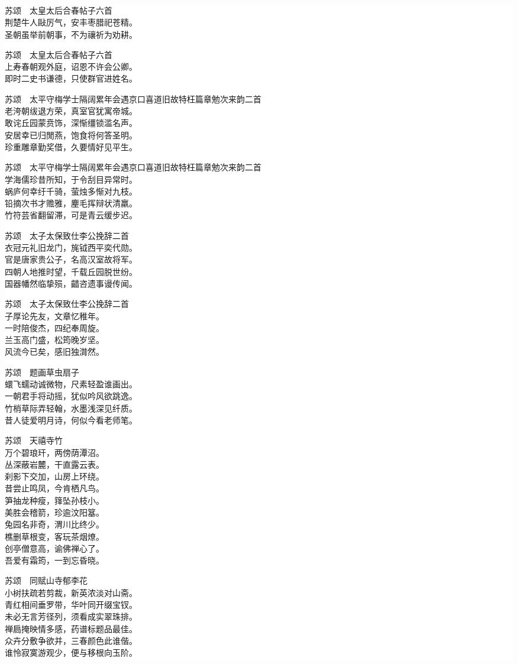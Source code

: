 苏颂　太皇太后合春帖子六首  
荆楚牛人敺厉气，安丰枣腊祀苍精。  
圣朝虽举前朝事，不为禳祈为劝耕。  

苏颂　太皇太后合春帖子六首  
上寿春朝观外庭，诏恩不许会公卿。  
即时二史书谦德，只使群官进姓名。  

苏颂　太平守梅学士隔阔累年会遇京口喜道旧故特枉篇章勉次来韵二首  
老洿朝绂退方荣，真室官犹寓帝城。  
敢诧丘园蒙贲饰，深惭缰锁滥名声。  
安居幸已归閒燕，饱食将何答圣明。  
珍重雕章勤奖借，久要情好见平生。  

苏颂　太平守梅学士隔阔累年会遇京口喜道旧故特枉篇章勉次来韵二首  
学海儒珍昔所知，于令刮目异常时。  
蜗庐何幸纡千骑，萤烛多惭对九枝。  
铅摘次书才赡雅，麈毛挥辩状清羸。  
竹符芸省翻留滞，可是青云缓步迟。  

苏颂　太子太保致仕李公挽辞二首  
衣冠元礼旧龙门，旄钺西平奕代勋。  
官是唐家贵公子，名高汉室故将军。  
四朝人地推时望，千载丘园脱世纷。  
国器幡然临挚殒，齰咨遗事谩传闻。  

苏颂　太子太保致仕李公挽辞二首  
子厚论先友，文章忆稚年。  
一时陪俊杰，四纪奉周旋。  
兰玉高门盛，松筠晚岁坚。  
风流今已矣，感旧独潸然。  

苏颂　题画草虫扇子  
蠉飞蠕动诚微物，尺素轻盈谁画出。  
一朝君手将动摇，犹似吟风欲跳逸。  
竹梢草际弄轻翰，水墨浅深见纤质。  
昔人徒爱明月诗，何似今看老师笔。  

苏颂　天禧寺竹  
万个碧琅玕，两傍荫潭沼。  
丛深蔽岩麓，干直露云表。  
刹影下交加，山房上环绕。  
昔尝止鸣凤，今肯栖凡鸟。  
笋抽龙种瘦，箨坠孙枝小。  
美胜会稽箭，珍逾汶阳簊。  
兔园名非奇，渭川比终少。  
樵删草根变，客玩茶烟燎。  
创亭僧意高，谕佛禅心了。  
吾爱有霜筠，一到忘昏晓。  

苏颂　同赋山寺郁李花  
小树扶疏若剪裁，新英浓淡对山斋。  
青红相间垂罗带，华叶同开缀宝钗。  
未必无言芳径列，须看成实翠珠排。  
禅扃掩映情多感，药谱标题品最佳。  
众卉分敷争欲并，三春颜色此谁偕。  
谁怜寂寞游观少，便与移根向玉阶。  
